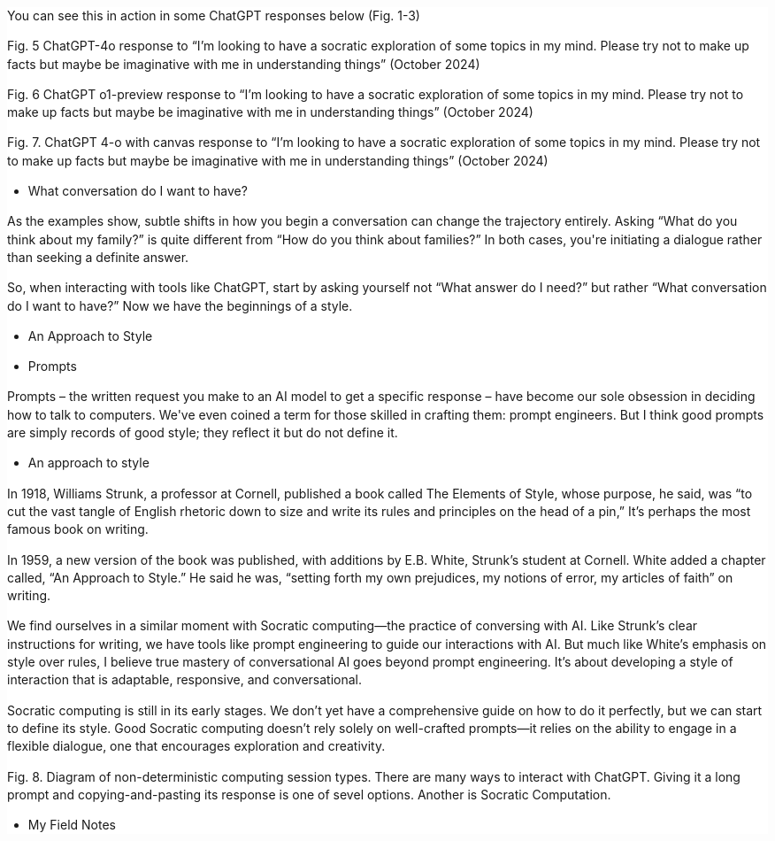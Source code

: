 You can see this in action in some ChatGPT responses below (Fig. 1-3)

Fig. 5  ChatGPT-4o response to “I’m looking to have a socratic exploration of some topics in my mind. Please try not to make up facts but maybe be imaginative with me in understanding things” (October 2024)

Fig. 6 ChatGPT o1-preview response to “I’m looking to have a socratic exploration of some topics in my mind. Please try not to make up facts but maybe be imaginative with me in understanding things” (October 2024)

Fig. 7. ChatGPT 4-o with canvas response to “I’m looking to have a socratic exploration of some topics in my mind. Please try not to make up facts but maybe be imaginative with me in understanding things” (October 2024)

- What conversation do I want to have?

As the examples show, subtle shifts in how you begin a conversation can change the trajectory entirely. Asking “What do you think about my family?” is quite different from “How do you think about families?” In both cases, you're initiating a dialogue rather than seeking a definite answer.

So, when interacting with tools like ChatGPT, start by asking yourself not “What answer do I need?” but rather “What conversation do I want to have?” Now we have the beginnings of a style.

- An Approach to Style

- Prompts

Prompts – the written request you make to an AI model to get a specific response – have become our sole obsession in deciding how to talk to computers. We've even coined a term for those skilled in crafting them: prompt engineers.  But I think good prompts are simply records of good style; they reflect it but do not define it.

- An approach to style

In 1918, Williams Strunk, a professor at Cornell, published a book called The Elements of Style, whose purpose, he said, was “to cut the vast tangle of English rhetoric down to size and write its rules and principles on the head of a pin,”  It’s perhaps the most famous book on writing.

In 1959, a new version of the book was published, with additions by E.B. White, Strunk’s student at Cornell. White added a chapter called, “An Approach to Style.” He said he was, “setting forth my own prejudices, my notions of error, my articles of faith” on writing.

We find ourselves in a similar moment with Socratic computing—the practice of conversing with AI. Like Strunk’s clear instructions for writing, we have tools like prompt engineering to guide our interactions with AI. But much like White’s emphasis on style over rules, I believe true mastery of conversational AI goes beyond prompt engineering. It’s about developing a style of interaction that is adaptable, responsive, and conversational.

Socratic computing is still in its early stages. We don’t yet have a comprehensive guide on how to do it perfectly, but we can start to define its style. Good Socratic computing doesn’t rely solely on well-crafted prompts—it relies on the ability to engage in a flexible dialogue, one that encourages exploration and creativity.

Fig. 8. Diagram of non-deterministic computing session types. There are many ways to interact with ChatGPT. Giving it a long prompt and copying-and-pasting its response is one of sevel options. Another is Socratic Computation.

- My Field Notes
